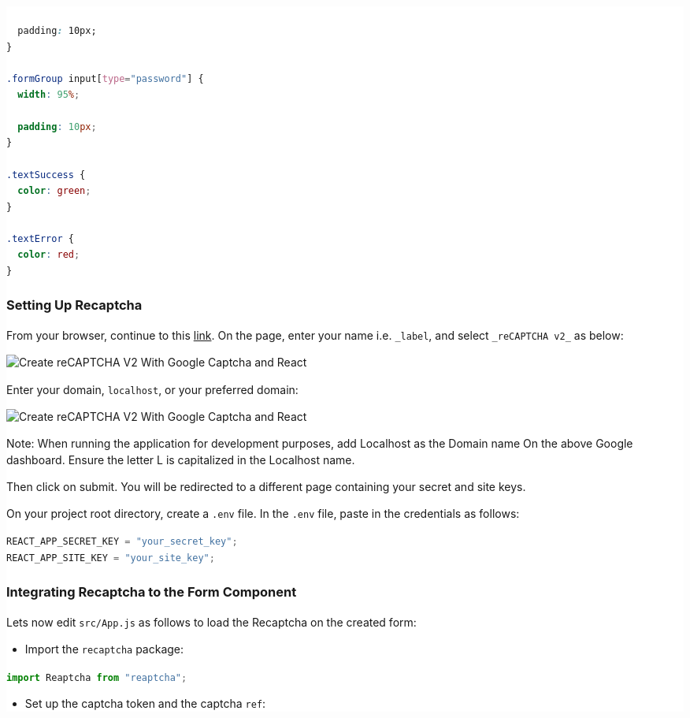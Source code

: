 ```css

  padding: 10px;
}

.formGroup input[type="password"] {
  width: 95%;

  padding: 10px;
}

.textSuccess {
  color: green;
}

.textError {
  color: red;
}
```

### Setting Up Recaptcha

From your browser, continue to this [link](https://www.google.com/recaptcha/admin/create). On the page, enter your name i.e. `_label`, and select `_reCAPTCHA v2_` as below:

![Create reCAPTCHA V2 With Google Captcha and React](/recaptcha-v2-with-google-captcha-and-react/setting-up-recaptcha.png)

Enter your domain, `localhost`, or your preferred domain:

![Create reCAPTCHA V2 With Google Captcha and React](/recaptcha-v2-with-google-captcha-and-react/adding-localhost-recaptcha.png)

Note: When running the application for development purposes, add Localhost as the Domain name On the above Google dashboard. Ensure the letter L is capitalized in the Localhost name.

Then click on submit. You will be redirected to a different page containing your secret and site keys.

On your project root directory, create a `.env` file. In the `.env` file, paste in the credentials as follows:

```js
REACT_APP_SECRET_KEY = "your_secret_key";
REACT_APP_SITE_KEY = "your_site_key";
```

### Integrating Recaptcha to the Form Component

Lets now edit `src/App.js` as follows to load the Recaptcha on the created form:

- Import the `recaptcha` package:

```js
import Reaptcha from "reaptcha";
```

- Set up the captcha token and the captcha `ref`:
